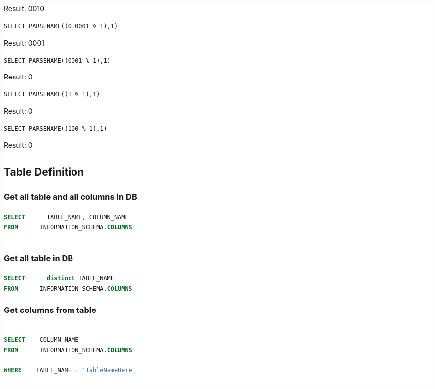  
Result: 0010
 

``` 
SELECT PARSENAME((0.0001 % 1),1)
```

 
Result: 0001
 

``` 
SELECT PARSENAME((0001 % 1),1)
```

 
Result: 0
 

``` 
SELECT PARSENAME((1 % 1),1)
```

 
Result: 0
 

``` 
SELECT PARSENAME((100 % 1),1)
```

 
Result: 0
 

## Table Definition

### Get all table and all columns in DB
 

``` sql
SELECT      TABLE_NAME, COLUMN_NAME
FROM      INFORMATION_SCHEMA.COLUMNS
 
```

 

### Get all table in DB

 

``` sql
SELECT      distinct TABLE_NAME
FROM      INFORMATION_SCHEMA.COLUMNS
```

 

### Get columns from table

 

``` sql
 
SELECT    COLUMN_NAME
FROM      INFORMATION_SCHEMA.COLUMNS
 
WHERE    TABLE_NAME = 'TableNameHere'
 
```

